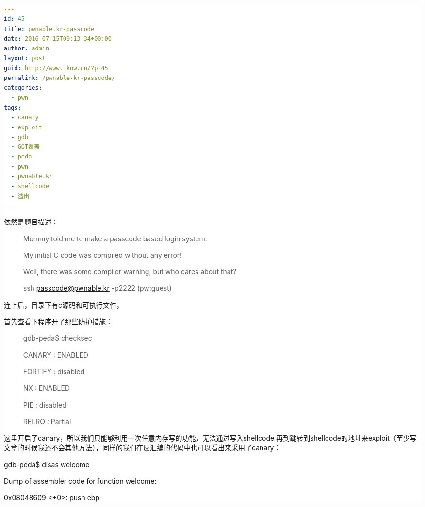 ```yaml
---
id: 45
title: pwnable.kr-passcode
date: 2016-07-15T09:13:34+00:00
author: admin
layout: post
guid: http://www.ikow.cn/?p=45
permalink: /pwnable-kr-passcode/
categories:
  - pwn
tags:
  - canary
  - exploit
  - gdb
  - GOT覆盖
  - peda
  - pwn
  - pwnable.kr
  - shellcode
  - 溢出
---
```

依然是题目描述：

> Mommy told me to make a passcode based login system.
  
> My initial C code was compiled without any error!
  
> Well, there was some compiler warning, but who cares about that?
> 
> ssh passcode@pwnable.kr -p2222 (pw:guest)

连上后，目录下有c源码和可执行文件，

首先查看下程序开了那些防护措施：

> gdb-peda$ checksec
  
> CANARY : ENABLED
  
> FORTIFY : disabled
  
> NX : ENABLED
  
> PIE : disabled
  
> RELRO : Partial

这里开启了canary，所以我们只能够利用一次任意内存写的功能，无法通过写入shellcode 再到跳转到shellcode的地址来exploit（至少写文章的时候我还不会其他方法），同样的我们在反汇编的代码中也可以看出来采用了canary：

gdb-peda$ disas welcome
  
Dump of assembler code for function welcome:
   
0x08048609 <+0>: push ebp
   